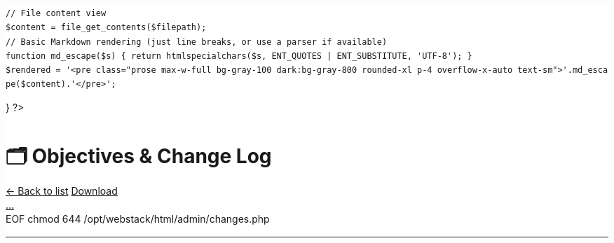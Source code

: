     // File content view
    $content = file_get_contents($filepath);
    // Basic Markdown rendering (just line breaks, or use a parser if available)
    function md_escape($s) { return htmlspecialchars($s, ENT_QUOTES | ENT_SUBSTITUTE, 'UTF-8'); }
    $rendered = '<pre class="prose max-w-full bg-gray-100 dark:bg-gray-800 rounded-xl p-4 overflow-x-auto text-sm">'.md_escape($content).'</pre>';
}
?>
<!DOCTYPE html>
<html lang="en">
<head>
    <meta charset="UTF-8">
    <title>Objectives & Change Log – KTP Digital</title>
    <meta name="viewport" content="width=device-width,initial-scale=1.0">
    <link rel="stylesheet" href="/assets/tailwind.min.css">
    <style>
      .prose pre { background: inherit; }
    </style>
</head>
<body class="bg-white text-gray-900 dark:bg-gray-900 dark:text-white">
<?php include '../nav.php'; ?>
<div class="max-w-4xl mx-auto px-4 py-8">
    <h1 class="text-4xl font-bold mb-8 flex items-center gap-3">🗂️ Objectives & Change Log</h1>
    <?php if (isset($file)): ?>
        <div class="mb-4 flex items-center gap-4">
            <a href="changes.php" class="text-blue-500 hover:underline flex items-center">&larr; Back to list</a>
            <a href="changes.php?file=<?=urlencode($file)?>&download=1" class="ml-auto bg-blue-500 text-white px-4 py-2 rounded-lg shadow hover:bg-blue-700">Download</a>
        </div>
        <div class="bg-white dark:bg-gray-900 border rounded-2xl shadow p-6">
            <div class="mb-2 font-bold text-lg"><?=md_escape($file)?></div>
            <?=$rendered?>
        </div>
    <?php else: ?>
        <div class="grid gap-6">
        <?php foreach ($files as $f): ?>
            <a href="changes.php?file=<?=urlencode($f)?>" class="block bg-white dark:bg-gray-800 border rounded-xl shadow hover:shadow-lg transition p-5">
                <span class="font-mono font-bold text-lg"><?=md_escape($f)?></span>
                <span class="block text-gray-500 text-xs mt-1">
                    <?=date('Y-m-d H:i', filemtime("$objectives_dir/$f"))?>
                </span>
                <span class="block truncate mt-2 text-gray-800 dark:text-gray-200 text-sm">
                    <?=mb_substr(md_escape(@file_get_contents("$objectives_dir/$f")),0,180)?>...
                </span>
            </a>
        <?php endforeach; ?>
        </div>
    <?php endif; ?>
</div>
</body>
</html>
EOF
chmod 644 /opt/webstack/html/admin/changes.php

---